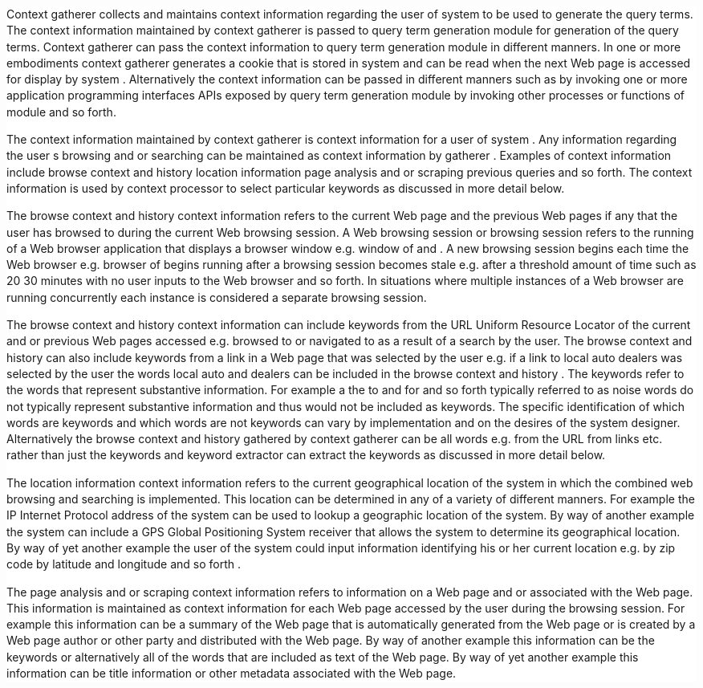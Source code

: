 Context gatherer collects and maintains context information regarding the user of system to be used to generate the query terms. The context information maintained by context gatherer is passed to query term generation module for generation of the query terms. Context gatherer can pass the context information to query term generation module in different manners. In one or more embodiments context gatherer generates a cookie that is stored in system and can be read when the next Web page is accessed for display by system . Alternatively the context information can be passed in different manners such as by invoking one or more application programming interfaces APIs exposed by query term generation module by invoking other processes or functions of module and so forth.

The context information maintained by context gatherer is context information for a user of system . Any information regarding the user s browsing and or searching can be maintained as context information by gatherer . Examples of context information include browse context and history location information page analysis and or scraping previous queries and so forth. The context information is used by context processor to select particular keywords as discussed in more detail below.

The browse context and history context information refers to the current Web page and the previous Web pages if any that the user has browsed to during the current Web browsing session. A Web browsing session or browsing session refers to the running of a Web browser application that displays a browser window e.g. window of and . A new browsing session begins each time the Web browser e.g. browser of begins running after a browsing session becomes stale e.g. after a threshold amount of time such as 20 30 minutes with no user inputs to the Web browser and so forth. In situations where multiple instances of a Web browser are running concurrently each instance is considered a separate browsing session.

The browse context and history context information can include keywords from the URL Uniform Resource Locator of the current and or previous Web pages accessed e.g. browsed to or navigated to as a result of a search by the user. The browse context and history can also include keywords from a link in a Web page that was selected by the user e.g. if a link to local auto dealers was selected by the user the words local auto and dealers can be included in the browse context and history . The keywords refer to the words that represent substantive information. For example a the to and for and so forth typically referred to as noise words do not typically represent substantive information and thus would not be included as keywords. The specific identification of which words are keywords and which words are not keywords can vary by implementation and on the desires of the system designer. Alternatively the browse context and history gathered by context gatherer can be all words e.g. from the URL from links etc. rather than just the keywords and keyword extractor can extract the keywords as discussed in more detail below.

The location information context information refers to the current geographical location of the system in which the combined web browsing and searching is implemented. This location can be determined in any of a variety of different manners. For example the IP Internet Protocol address of the system can be used to lookup a geographic location of the system. By way of another example the system can include a GPS Global Positioning System receiver that allows the system to determine its geographical location. By way of yet another example the user of the system could input information identifying his or her current location e.g. by zip code by latitude and longitude and so forth .

The page analysis and or scraping context information refers to information on a Web page and or associated with the Web page. This information is maintained as context information for each Web page accessed by the user during the browsing session. For example this information can be a summary of the Web page that is automatically generated from the Web page or is created by a Web page author or other party and distributed with the Web page. By way of another example this information can be the keywords or alternatively all of the words that are included as text of the Web page. By way of yet another example this information can be title information or other metadata associated with the Web page.
